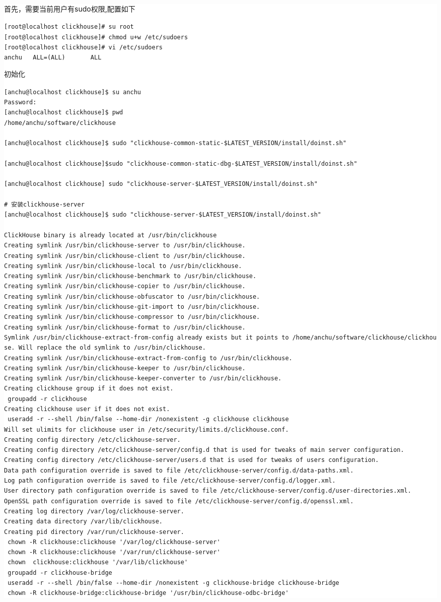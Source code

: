 首先，需要当前用户有sudo权限,配置如下

```shell
[root@localhost clickhouse]# su root
[root@localhost clickhouse]# chmod u+w /etc/sudoers
[root@localhost clickhouse]# vi /etc/sudoers
anchu   ALL=(ALL)       ALL
```

初始化

```shell
[anchu@localhost clickhouse]$ su anchu
Password: 
[anchu@localhost clickhouse]$ pwd
/home/anchu/software/clickhouse

[anchu@localhost clickhouse]$ sudo "clickhouse-common-static-$LATEST_VERSION/install/doinst.sh"

[anchu@localhost clickhouse]$sudo "clickhouse-common-static-dbg-$LATEST_VERSION/install/doinst.sh"

[anchu@localhost clickhouse] sudo "clickhouse-server-$LATEST_VERSION/install/doinst.sh"

# 安装clickhouse-server
[anchu@localhost clickhouse]$ sudo "clickhouse-server-$LATEST_VERSION/install/doinst.sh"

ClickHouse binary is already located at /usr/bin/clickhouse
Creating symlink /usr/bin/clickhouse-server to /usr/bin/clickhouse.
Creating symlink /usr/bin/clickhouse-client to /usr/bin/clickhouse.
Creating symlink /usr/bin/clickhouse-local to /usr/bin/clickhouse.
Creating symlink /usr/bin/clickhouse-benchmark to /usr/bin/clickhouse.
Creating symlink /usr/bin/clickhouse-copier to /usr/bin/clickhouse.
Creating symlink /usr/bin/clickhouse-obfuscator to /usr/bin/clickhouse.
Creating symlink /usr/bin/clickhouse-git-import to /usr/bin/clickhouse.
Creating symlink /usr/bin/clickhouse-compressor to /usr/bin/clickhouse.
Creating symlink /usr/bin/clickhouse-format to /usr/bin/clickhouse.
Symlink /usr/bin/clickhouse-extract-from-config already exists but it points to /home/anchu/software/clickhouse/clickhouse. Will replace the old symlink to /usr/bin/clickhouse.
Creating symlink /usr/bin/clickhouse-extract-from-config to /usr/bin/clickhouse.
Creating symlink /usr/bin/clickhouse-keeper to /usr/bin/clickhouse.
Creating symlink /usr/bin/clickhouse-keeper-converter to /usr/bin/clickhouse.
Creating clickhouse group if it does not exist.
 groupadd -r clickhouse
Creating clickhouse user if it does not exist.
 useradd -r --shell /bin/false --home-dir /nonexistent -g clickhouse clickhouse
Will set ulimits for clickhouse user in /etc/security/limits.d/clickhouse.conf.
Creating config directory /etc/clickhouse-server.
Creating config directory /etc/clickhouse-server/config.d that is used for tweaks of main server configuration.
Creating config directory /etc/clickhouse-server/users.d that is used for tweaks of users configuration.
Data path configuration override is saved to file /etc/clickhouse-server/config.d/data-paths.xml.
Log path configuration override is saved to file /etc/clickhouse-server/config.d/logger.xml.
User directory path configuration override is saved to file /etc/clickhouse-server/config.d/user-directories.xml.
OpenSSL path configuration override is saved to file /etc/clickhouse-server/config.d/openssl.xml.
Creating log directory /var/log/clickhouse-server.
Creating data directory /var/lib/clickhouse.
Creating pid directory /var/run/clickhouse-server.
 chown -R clickhouse:clickhouse '/var/log/clickhouse-server'
 chown -R clickhouse:clickhouse '/var/run/clickhouse-server'
 chown  clickhouse:clickhouse '/var/lib/clickhouse'
 groupadd -r clickhouse-bridge
 useradd -r --shell /bin/false --home-dir /nonexistent -g clickhouse-bridge clickhouse-bridge
 chown -R clickhouse-bridge:clickhouse-bridge '/usr/bin/clickhouse-odbc-bridge'
```
